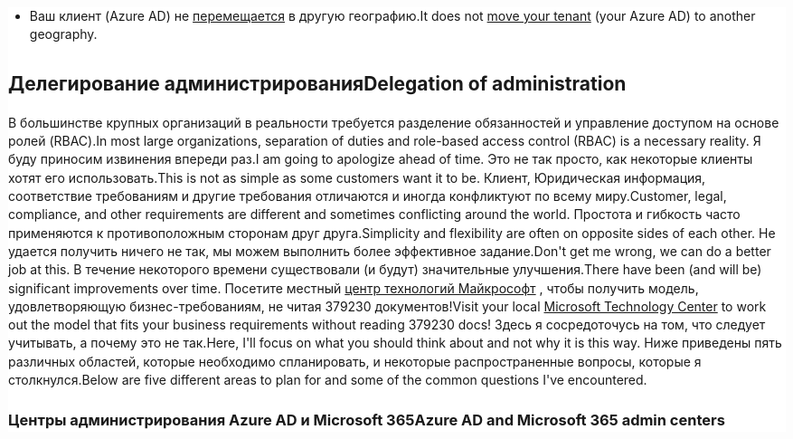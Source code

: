 - <span data-ttu-id="8ba05-375">Ваш клиент (Azure AD) не [перемещается](https://docs.microsoft.com/office365/enterprise/moving-data-to-new-datacenter-geos) в другую географию.</span><span class="sxs-lookup"><span data-stu-id="8ba05-375">It does not [move your tenant](https://docs.microsoft.com/office365/enterprise/moving-data-to-new-datacenter-geos) (your Azure AD) to another geography.</span></span> 

## <a name="delegation-of-administration"></a><span data-ttu-id="8ba05-376">Делегирование администрирования</span><span class="sxs-lookup"><span data-stu-id="8ba05-376">Delegation of administration</span></span>

<span data-ttu-id="8ba05-377">В большинстве крупных организаций в реальности требуется разделение обязанностей и управление доступом на основе ролей (RBAC).</span><span class="sxs-lookup"><span data-stu-id="8ba05-377">In most large organizations, separation of duties and role-based access control (RBAC) is a necessary reality.</span></span> <span data-ttu-id="8ba05-378">Я буду приносим извинения впереди раз.</span><span class="sxs-lookup"><span data-stu-id="8ba05-378">I am going to apologize ahead of time.</span></span> <span data-ttu-id="8ba05-379">Это не так просто, как некоторые клиенты хотят его использовать.</span><span class="sxs-lookup"><span data-stu-id="8ba05-379">This is not as simple as some customers want it to be.</span></span> <span data-ttu-id="8ba05-380">Клиент, Юридическая информация, соответствие требованиям и другие требования отличаются и иногда конфликтуют по всему миру.</span><span class="sxs-lookup"><span data-stu-id="8ba05-380">Customer, legal, compliance, and other requirements are different and sometimes conflicting around the world.</span></span> <span data-ttu-id="8ba05-381">Простота и гибкость часто применяются к противоположным сторонам друг друга.</span><span class="sxs-lookup"><span data-stu-id="8ba05-381">Simplicity and flexibility are often on opposite sides of each other.</span></span> <span data-ttu-id="8ba05-382">Не удается получить ничего не так, мы можем выполнить более эффективное задание.</span><span class="sxs-lookup"><span data-stu-id="8ba05-382">Don't get me wrong, we can do a better job at this.</span></span> <span data-ttu-id="8ba05-383">В течение некоторого времени существовали (и будут) значительные улучшения.</span><span class="sxs-lookup"><span data-stu-id="8ba05-383">There have been (and will be) significant improvements over time.</span></span> <span data-ttu-id="8ba05-384">Посетите местный [центр технологий Майкрософт](https://www.microsoft.com/mtc) , чтобы получить модель, удовлетворяющую бизнес-требованиям, не читая 379230 документов!</span><span class="sxs-lookup"><span data-stu-id="8ba05-384">Visit your local [Microsoft Technology Center](https://www.microsoft.com/mtc) to work out the model that fits your business requirements without reading 379230 docs!</span></span> <span data-ttu-id="8ba05-385">Здесь я сосредоточусь на том, что следует учитывать, а почему это не так.</span><span class="sxs-lookup"><span data-stu-id="8ba05-385">Here, I'll focus on what you should think about and not why it is this way.</span></span> <span data-ttu-id="8ba05-386">Ниже приведены пять различных областей, которые необходимо спланировать, и некоторые распространенные вопросы, которые я столкнулся.</span><span class="sxs-lookup"><span data-stu-id="8ba05-386">Below are five different areas to plan for and some of the common questions I've encountered.</span></span>

### <a name="azure-ad-and-microsoft-365-admin-centers"></a><span data-ttu-id="8ba05-387">Центры администрирования Azure AD и Microsoft 365</span><span class="sxs-lookup"><span data-stu-id="8ba05-387">Azure AD and Microsoft 365 admin centers</span></span>
